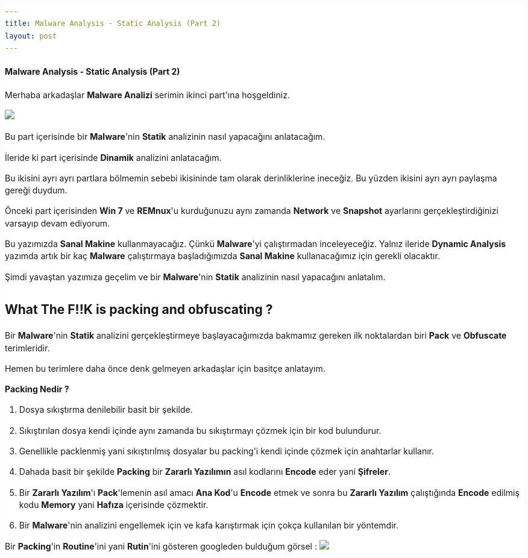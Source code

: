 ```yaml
---
title: Malware Analysis - Static Analysis (Part 2)
layout: post
---
```


#### Malware Analysis - Static Analysis (Part 2)

Merhaba arkadaşlar **Malware Analizi** serimin ikinci part'ına hoşgeldiniz.

![](https://i.hizliresim.com/0RPDnY.jpg)

Bu part içerisinde bir **Malware**'nin **Statik** analizinin nasıl yapacağını anlatacağım.

İleride ki part içerisinde **Dinamik** analizini anlatacağım.

Bu ikisini ayrı ayrı partlara bölmemin sebebi ikisininde tam olarak derinliklerine ineceğiz. Bu yüzden ikisini ayrı ayrı paylaşma gereği duydum.

Önceki part içerisinden **Win 7** ve **REMnux**'u kurduğunuzu aynı zamanda **Network** ve **Snapshot** ayarlarını gerçekleştirdiğinizi varsayıp devam ediyorum.

Bu yazımızda **Sanal Makine** kullanmayacağız. Çünkü **Malware**'yi çalıştırmadan inceleyeceğiz. Yalnız ileride **Dynamic Analysis** yazımda artık bir kaç **Malware** çalıştırmaya başladığımızda **Sanal Makine** kullanacağımız için gerekli olacaktır.

Şimdi yavaştan yazımıza geçelim ve bir **Malware**'nin **Statik** analizinin nasıl yapacağını anlatalım.

## What The F!!K is packing and obfuscating ?

Bir **Malware**'nin **Statik** analizini gerçekleştirmeye başlayacağımızda bakmamız gereken ilk noktalardan biri **Pack** ve **Obfuscate** terimleridir.

Hemen bu terimlere daha önce denk gelmeyen arkadaşlar için basitçe anlatayım.

**Packing Nedir ?**

1. Dosya sıkıştırma denilebilir basit bir şekilde.

2. Sıkıştırılan dosya kendi içinde aynı zamanda bu sıkıştırmayı çözmek için bir kod bulundurur.

3. Genellikle packlenmiş yani sıkıştırılmış dosyalar bu packing'i kendi içinde çözmek için anahtarlar kullanır.

4. Dahada basit bir şekilde **Packing** bir **Zararlı Yazılımın** asıl kodlarını **Encode** eder yani **Şifreler**.

5. Bir **Zararlı Yazılım**'ı **Pack**'lemenin asıl amacı **Ana Kod**'u **Encode** etmek ve sonra bu **Zararlı Yazılım** çalıştığında **Encode** edilmiş kodu **Memory** yani **Hafıza** içerisinde çözmektir.

6. Bir **Malware**'nin analizini engellemek için ve kafa karıştırmak için çokça kullanılan bir yöntemdir.

Bir **Packing**'in **Routine**'ini yani **Rutin**'ini gösteren googleden bulduğum görsel :
![](https://i.hizliresim.com/k92BdJ.png)
